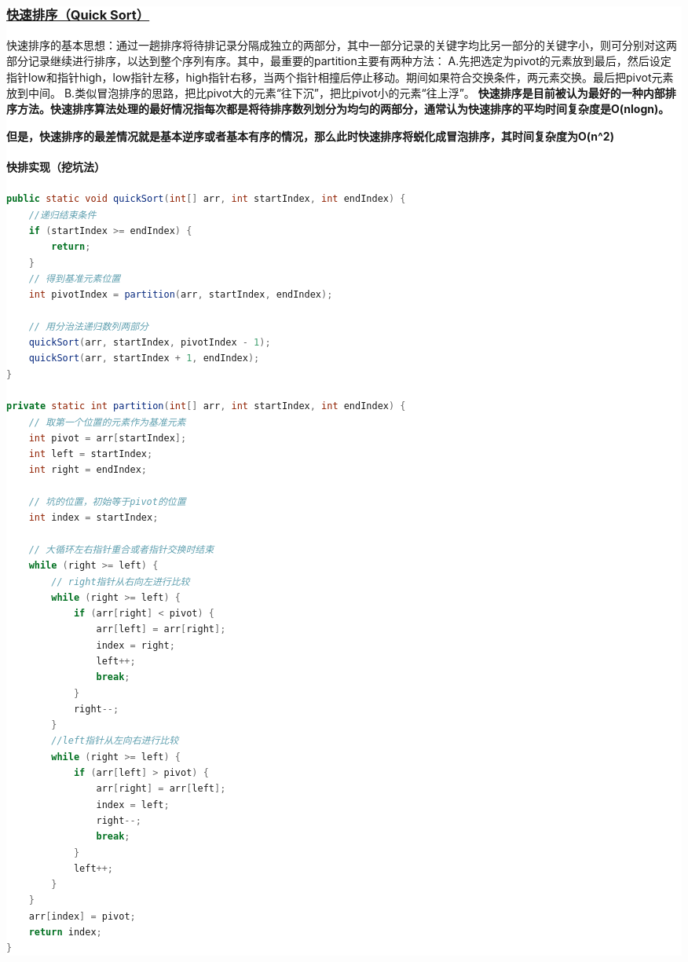 
### [快速排序（Quick Sort）](https://blogs.rhsphere.com/leetcode/2019/04/01/quick-sort.html)
快速排序的基本思想：通过一趟排序将待排记录分隔成独立的两部分，其中一部分记录的关键字均比另一部分的关键字小，则可分别对这两部分记录继续进行排序，以达到整个序列有序。其中，最重要的partition主要有两种方法：
A.先把选定为pivot的元素放到最后，然后设定指针low和指针high，low指针左移，high指针右移，当两个指针相撞后停止移动。期间如果符合交换条件，两元素交换。最后把pivot元素放到中间。
B.类似冒泡排序的思路，把比pivot大的元素“往下沉”，把比pivot小的元素“往上浮”。
**快速排序是目前被认为最好的一种内部排序方法。快速排序算法处理的最好情况指每次都是将待排序数列划分为均匀的两部分，通常认为快速排序的平均时间复杂度是O(nlogn)。**

**但是，快速排序的最差情况就是基本逆序或者基本有序的情况，那么此时快速排序将蜕化成冒泡排序，其时间复杂度为O(n^2)**

#### 快排实现（挖坑法）
```java
public static void quickSort(int[] arr, int startIndex, int endIndex) {
    //递归结束条件
    if (startIndex >= endIndex) {
        return;
    }
    // 得到基准元素位置
    int pivotIndex = partition(arr, startIndex, endIndex);

    // 用分治法递归数列两部分
    quickSort(arr, startIndex, pivotIndex - 1);
    quickSort(arr, startIndex + 1, endIndex);
}

private static int partition(int[] arr, int startIndex, int endIndex) {
    // 取第一个位置的元素作为基准元素
    int pivot = arr[startIndex];
    int left = startIndex;
    int right = endIndex;

    // 坑的位置，初始等于pivot的位置
    int index = startIndex;

    // 大循环左右指针重合或者指针交换时结束
    while (right >= left) {
        // right指针从右向左进行比较
        while (right >= left) {
            if (arr[right] < pivot) {
                arr[left] = arr[right];
                index = right;
                left++;
                break;
            }
            right--;
        }
        //left指针从左向右进行比较
        while (right >= left) {
            if (arr[left] > pivot) {
                arr[right] = arr[left];
                index = left;
                right--;
                break;
            }
            left++;
        }
    }
    arr[index] = pivot;
    return index;
}
```
